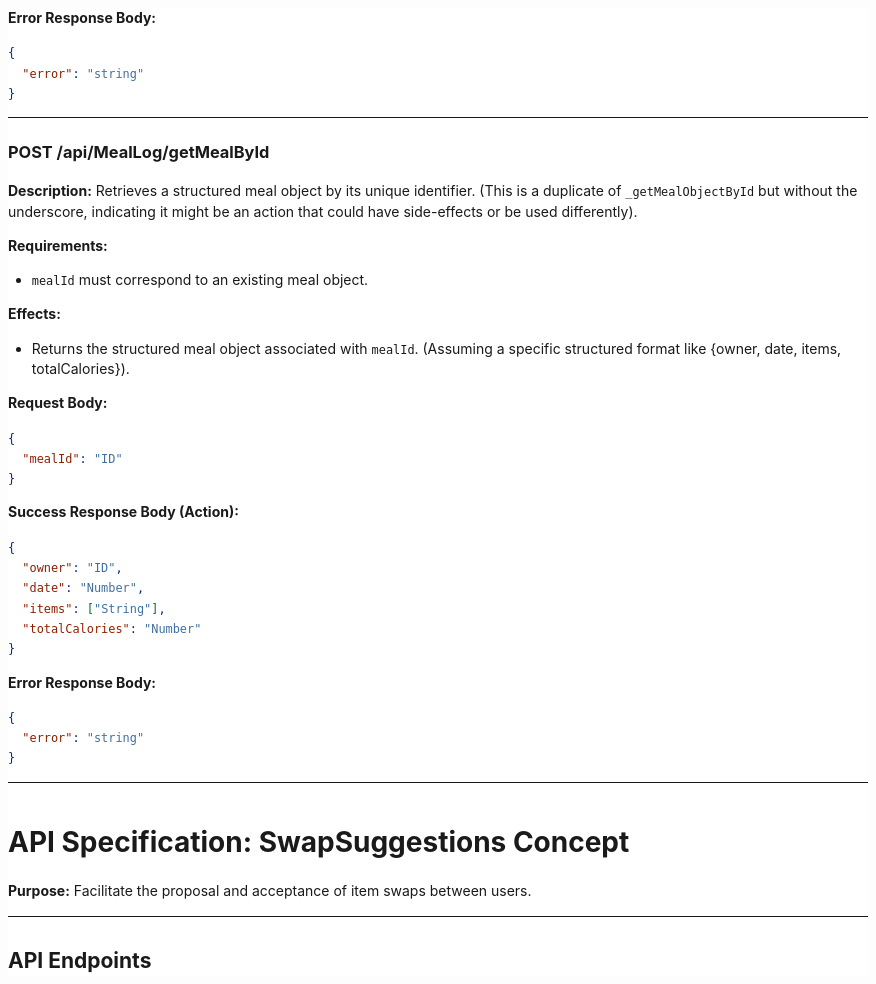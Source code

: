 **Error Response Body:**
```json
{
  "error": "string"
}
```

---

### POST /api/MealLog/getMealById

**Description:** Retrieves a structured meal object by its unique identifier. (This is a duplicate of `_getMealObjectById` but without the underscore, indicating it might be an action that could have side-effects or be used differently).

**Requirements:**
- `mealId` must correspond to an existing meal object.

**Effects:**
- Returns the structured meal object associated with `mealId`. (Assuming a specific structured format like {owner, date, items, totalCalories}).

**Request Body:**
```json
{
  "mealId": "ID"
}
```

**Success Response Body (Action):**
```json
{
  "owner": "ID",
  "date": "Number",
  "items": ["String"],
  "totalCalories": "Number"
}
```

**Error Response Body:**
```json
{
  "error": "string"
}
```

---

# API Specification: SwapSuggestions Concept

**Purpose:** Facilitate the proposal and acceptance of item swaps between users.

---

## API Endpoints
